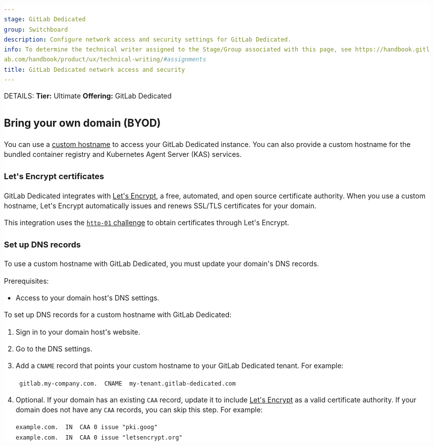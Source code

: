 ```yaml
---
stage: GitLab Dedicated
group: Switchboard
description: Configure network access and security settings for GitLab Dedicated.
info: To determine the technical writer assigned to the Stage/Group associated with this page, see https://handbook.gitlab.com/handbook/product/ux/technical-writing/#assignments
title: GitLab Dedicated network access and security
---
```


DETAILS:
**Tier:** Ultimate
**Offering:** GitLab Dedicated

## Bring your own domain (BYOD)

You can use a [custom hostname](../../../subscriptions/gitlab_dedicated/_index.md#bring-your-own-domain) to access your GitLab Dedicated instance. You can also provide a custom hostname for the bundled container registry and Kubernetes Agent Server (KAS) services.

### Let's Encrypt certificates

GitLab Dedicated integrates with [Let's Encrypt](https://letsencrypt.org/), a free, automated, and open source certificate authority. When you use a custom hostname, Let's Encrypt automatically issues and renews SSL/TLS certificates for your domain.

This integration uses the [`http-01` challenge](https://letsencrypt.org/docs/challenge-types/#http-01-challenge) to obtain certificates through Let's Encrypt.

### Set up DNS records

To use a custom hostname with GitLab Dedicated, you must update your domain's DNS records.

Prerequisites:

- Access to your domain host's DNS settings.

To set up DNS records for a custom hostname with GitLab Dedicated:

1. Sign in to your domain host's website.

1. Go to the DNS settings.

1. Add a `CNAME` record that points your custom hostname to your GitLab Dedicated tenant. For example:

   ```plaintext
    gitlab.my-company.com.  CNAME  my-tenant.gitlab-dedicated.com
   ```

1. Optional. If your domain has an existing `CAA` record, update it to include [Let's Encrypt](https://letsencrypt.org/docs/caa/) as a valid certificate authority. If your domain does not have any `CAA` records, you can skip this step. For example:

   ```plaintext
   example.com.  IN  CAA 0 issue "pki.goog"
   example.com.  IN  CAA 0 issue "letsencrypt.org"
   ```
